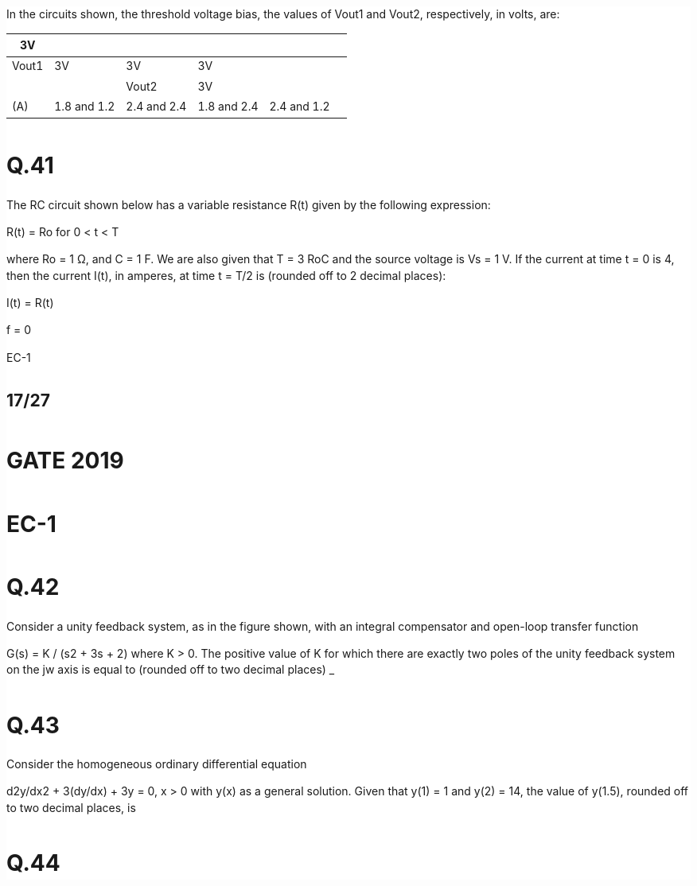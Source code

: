In the circuits shown, the threshold voltage bias, the values of Vout1 and Vout2, respectively, in volts, are:

|3V| | | | | |
|---|---|---|---|---|---|
|Vout1|3V|3V|3V| | |
| | |Vout2|3V| | |
|(A)|1.8 and 1.2|2.4 and 2.4|1.8 and 2.4|2.4 and 1.2| |

# Q.41

The RC circuit shown below has a variable resistance R(t) given by the following expression:

R(t) = Ro for 0 < t < T

where Ro = 1 Ω, and C = 1 F. We are also given that T = 3 RoC and the source voltage is Vs = 1 V. If the current at time t = 0 is 4, then the current I(t), in amperes, at time t = T/2 is (rounded off to 2 decimal places):

I(t) = R(t)

f = 0

EC-1

17/27
---
# GATE 2019

# EC-1

# Q.42

Consider a unity feedback system, as in the figure shown, with an integral compensator and open-loop transfer function

G(s) = K / (s2 + 3s + 2) where K > 0. The positive value of K for which there are exactly two poles of the unity feedback system on the jw axis is equal to (rounded off to two decimal places) _

# Q.43

Consider the homogeneous ordinary differential equation

d2y/dx2 + 3(dy/dx) + 3y = 0, x > 0 with y(x) as a general solution. Given that y(1) = 1 and y(2) = 14, the value of y(1.5), rounded off to two decimal places, is

# Q.44
